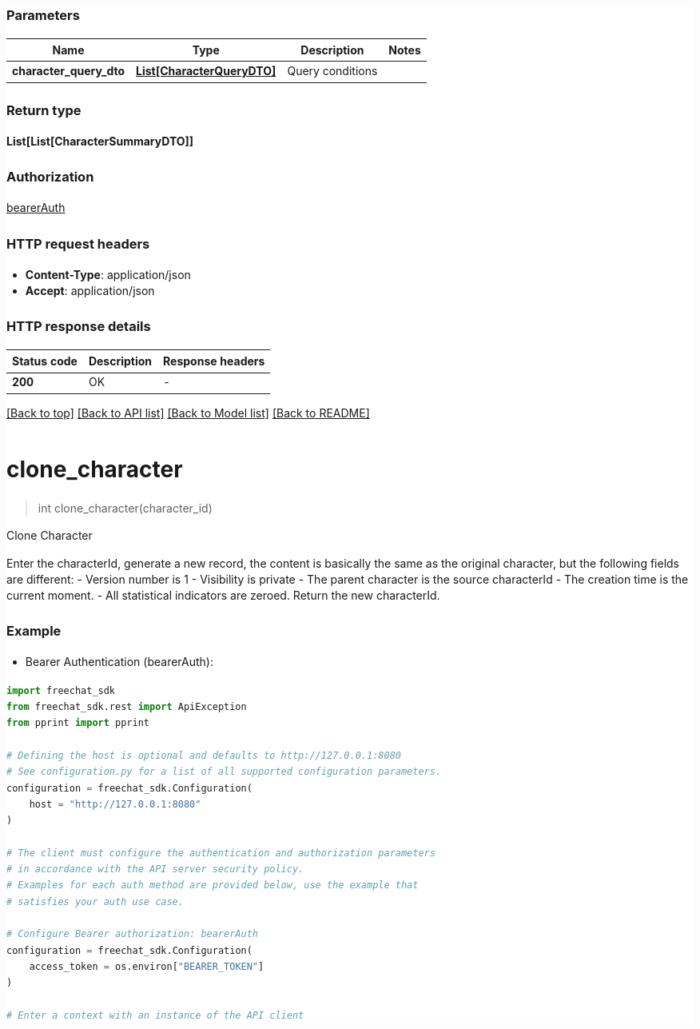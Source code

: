 

### Parameters


Name | Type | Description  | Notes
------------- | ------------- | ------------- | -------------
 **character_query_dto** | [**List[CharacterQueryDTO]**](CharacterQueryDTO.md)| Query conditions | 

### Return type

**List[List[CharacterSummaryDTO]]**

### Authorization

[bearerAuth](../README.md#bearerAuth)

### HTTP request headers

 - **Content-Type**: application/json
 - **Accept**: application/json

### HTTP response details

| Status code | Description | Response headers |
|-------------|-------------|------------------|
**200** | OK |  -  |

[[Back to top]](#) [[Back to API list]](../README.md#documentation-for-api-endpoints) [[Back to Model list]](../README.md#documentation-for-models) [[Back to README]](../README.md)

# **clone_character**
> int clone_character(character_id)

Clone Character

Enter the characterId, generate a new record, the content is basically the same as the original character, but the following fields are different: - Version number is 1 - Visibility is private - The parent character is the source characterId - The creation time is the current moment. - All statistical indicators are zeroed.  Return the new characterId. 

### Example

* Bearer Authentication (bearerAuth):

```python
import freechat_sdk
from freechat_sdk.rest import ApiException
from pprint import pprint

# Defining the host is optional and defaults to http://127.0.0.1:8080
# See configuration.py for a list of all supported configuration parameters.
configuration = freechat_sdk.Configuration(
    host = "http://127.0.0.1:8080"
)

# The client must configure the authentication and authorization parameters
# in accordance with the API server security policy.
# Examples for each auth method are provided below, use the example that
# satisfies your auth use case.

# Configure Bearer authorization: bearerAuth
configuration = freechat_sdk.Configuration(
    access_token = os.environ["BEARER_TOKEN"]
)

# Enter a context with an instance of the API client
```